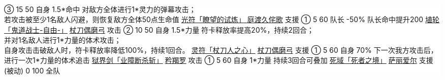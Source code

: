 <td>③</td>
<td>15</td>
<td>50</td>
<td>自身</td>
<td>1.5*命中</td>
<td>对敌方全体进行1*灵力的弹幕攻击；<br>若攻击被至少1名敌人闪避，则恢复敌方全体50点生命值
</td></tr>
<tr>
<td><a href="/%E5%A4%A7%E5%AE%B6%E7%9A%84%E5%B9%BB%E6%83%B3%E4%B9%A1/%E4%BA%BA%E7%89%A9/%E5%BA%AD%E6%B8%A1%E4%B9%85%E4%BE%98%E6%AD%8C#支援符卡" title="大家的幻想乡/人物/庭渡久侘歌">光符「瞭望的试炼」 </a></td>
<td><a href="./大家的幻想乡-人物-庭渡久侘歌.md" title="大家的幻想乡/人物/庭渡久侘歌">庭渡久侘歌</a></td>
<td>支援</td>
<td>①</td>
<td>5</td>
<td>60</td>
<td>队长</td>
<td>-50%</td>
<td>队长命中提升200
</td></tr>
<tr>
<td><a href="/%E5%A4%A7%E5%AE%B6%E7%9A%84%E5%B9%BB%E6%83%B3%E4%B9%A1/%E4%BA%BA%E7%89%A9/%E6%9D%96%E5%88%80%E5%81%B6%E7%A3%A8%E5%BC%93#攻击符卡" title="大家的幻想乡/人物/杖刀偶磨弓">埴轮「鬼道战士-自由-」</a></td>
<td><a href="./大家的幻想乡-人物-杖刀偶磨弓.md" title="大家的幻想乡/人物/杖刀偶磨弓">杖刀偶磨弓</a></td>
<td>攻击</td>
<td>②</td>
<td>10</td>
<td>50</td>
<td>自身</td>
<td>1.5*力量</td>
<td>符卡释放率提高20%，持续2回合；<br>并对1名敌人进行1*力量的体术攻击；<br>自身攻击击破敌人时，符卡释放率降低100%，持续1回合。
</td></tr>
<tr>
<td><a href="/%E5%A4%A7%E5%AE%B6%E7%9A%84%E5%B9%BB%E6%83%B3%E4%B9%A1/%E4%BA%BA%E7%89%A9/%E6%9D%96%E5%88%80%E5%81%B6%E7%A3%A8%E5%BC%93#支援符卡" title="大家的幻想乡/人物/杖刀偶磨弓">灵符「杖刀人之心」</a></td>
<td><a href="./大家的幻想乡-人物-杖刀偶磨弓.md" title="大家的幻想乡/人物/杖刀偶磨弓">杖刀偶磨弓</a></td>
<td>支援</td>
<td>①</td>
<td>5</td>
<td>60</td>
<td>自身</td>
<td>70%</td>
<td>下一次我方攻击后，进行一次1*力量的体术追击
</td></tr>
<tr>
<td><a href="/%E5%A4%A7%E5%AE%B6%E7%9A%84%E5%B9%BB%E6%83%B3%E4%B9%A1/%E4%BA%BA%E7%89%A9/%E7%9F%9C%E7%BE%AF%E7%BD%97#攻击符卡" title="大家的幻想乡/人物/矜羯罗">狱界剑「业障断杀斩」</a></td>
<td><a href="./大家的幻想乡-人物-矜羯罗.md" title="大家的幻想乡/人物/矜羯罗">矜羯罗</a></td>
<td>攻击</td>
<td>①</td>
<td>5</td>
<td>60</td>
<td>自身</td>
<td>1*力量</td>
<td>持续3回合可叠加
</td></tr>
<tr>
<td><a href="/%E5%A4%A7%E5%AE%B6%E7%9A%84%E5%B9%BB%E6%83%B3%E4%B9%A1/%E4%BA%BA%E7%89%A9/%E8%90%A8%E4%B8%BD%E7%88%B1%E5%B0%94#支援符卡" title="大家的幻想乡/人物/萨丽爱尔">死域「死者之境」</a></td>
<td><a href="./大家的幻想乡-人物-萨丽爱尔.md" title="大家的幻想乡/人物/萨丽爱尔">萨丽爱尔</a></td>
<td>支援</td>
<td>(被动)</td>
<td>0</td>
<td>100</td>
<td>全队</td>